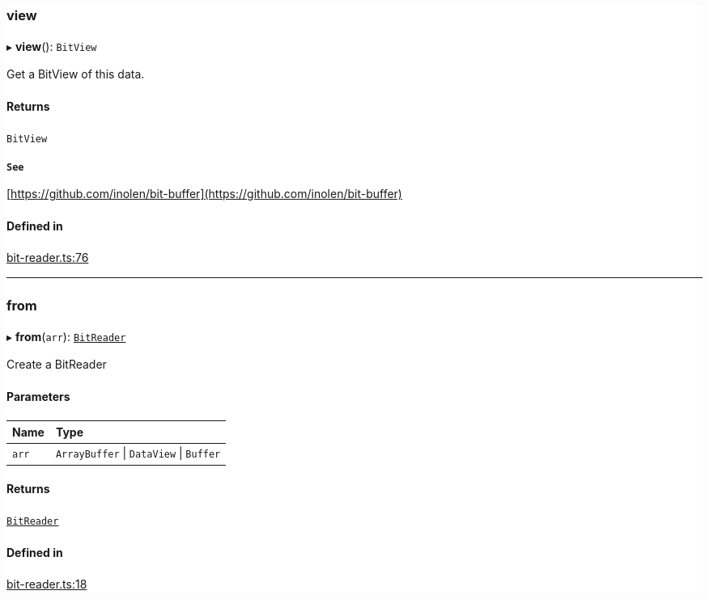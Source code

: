 ### view

▸ **view**(): `BitView`

Get a BitView of this data.

#### Returns

`BitView`

**`See`**

[https://github.com/inolen/bit-buffer](https://github.com/inolen/bit-buffer)

#### Defined in

[bit-reader.ts:76](https://github.com/buff-beacon-project/rand-utils/blob/9ac60d2/src/bit-reader.ts#L76)

___

### from

▸ **from**(`arr`): [`BitReader`](BitReader.md)

Create a BitReader

#### Parameters

| Name | Type |
| :------ | :------ |
| `arr` | `ArrayBuffer` \| `DataView` \| `Buffer` |

#### Returns

[`BitReader`](BitReader.md)

#### Defined in

[bit-reader.ts:18](https://github.com/buff-beacon-project/rand-utils/blob/9ac60d2/src/bit-reader.ts#L18)
